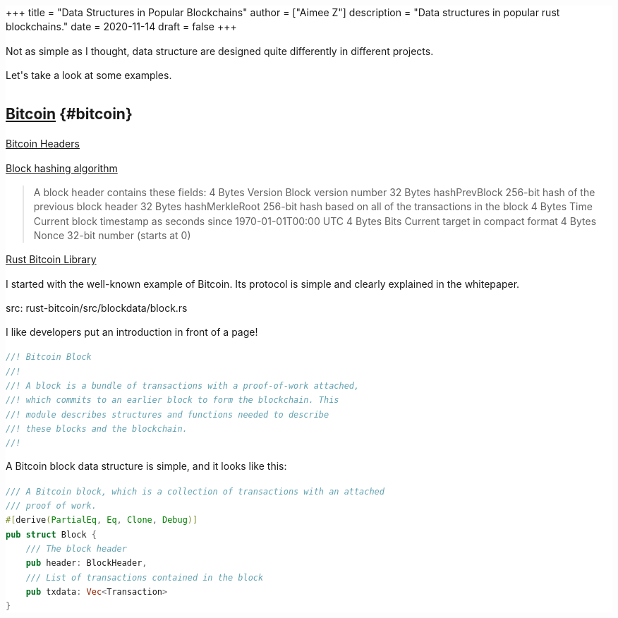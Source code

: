 +++
title = "Data Structures in Popular Blockchains"
author = ["Aimee Z"]
description = "Data structures in popular rust blockchains."
date = 2020-11-14
draft = false
+++

Not as simple as I thought,
data structure are designed quite differently in different projects.

Let's take a look at some examples.


## [Bitcoin](https://github.com/rust-bitcoin/rust-bitcoin) {#bitcoin}

[Bitcoin Headers](https://en.bitcoin.it/wiki/Protocol%5Fdocumentation#Block%5FHeaders)

[Block hashing algorithm](https://en.bitcoin.it/wiki/Block%5Fhashing%5Falgorithm)

>A block header contains these fields:
4  Bytes Version	       		Block version number
32 Bytes hashPrevBlock		256-bit hash of the previous block header
32 Bytes hashMerkleRoot		256-bit hash based on all of the transactions in the block
4 Bytes	 Time			Current block timestamp as seconds since 1970-01-01T00:00 UTC
4 Bytes	 Bits			Current target in compact format
4 Bytes	 Nonce			32-bit number (starts at 0)

[Rust Bitcoin Library](https://docs.rs/bitcoin/0.25.0/bitcoin/)

I started with the well-known example of Bitcoin.
Its protocol is simple and clearly explained in the whitepaper.

src: rust-bitcoin/src/blockdata/block.rs

I like developers put an introduction in front of a page!

```rust
//! Bitcoin Block
//!
//! A block is a bundle of transactions with a proof-of-work attached,
//! which commits to an earlier block to form the blockchain. This
//! module describes structures and functions needed to describe
//! these blocks and the blockchain.
//!
```

A Bitcoin block data structure is simple,
and it looks like this:

```rust
/// A Bitcoin block, which is a collection of transactions with an attached
/// proof of work.
#[derive(PartialEq, Eq, Clone, Debug)]
pub struct Block {
    /// The block header
    pub header: BlockHeader,
    /// List of transactions contained in the block
    pub txdata: Vec<Transaction>
}
```
